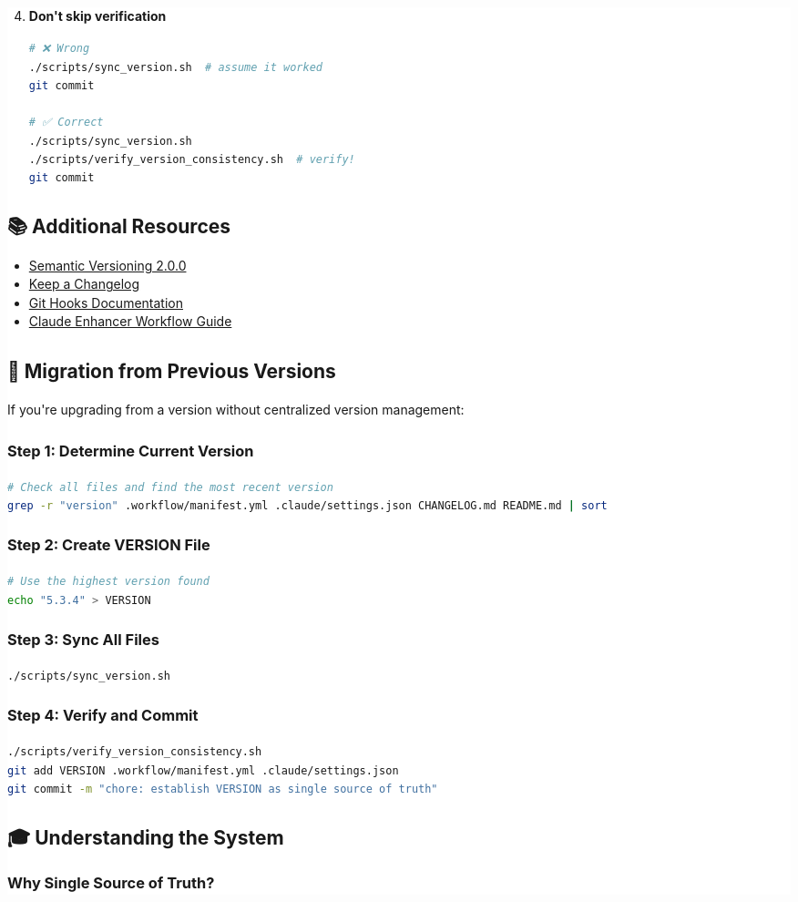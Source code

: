 4. **Don't skip verification**
   ```bash
   # ❌ Wrong
   ./scripts/sync_version.sh  # assume it worked
   git commit

   # ✅ Correct
   ./scripts/sync_version.sh
   ./scripts/verify_version_consistency.sh  # verify!
   git commit
   ```

## 📚 Additional Resources

- [Semantic Versioning 2.0.0](https://semver.org/)
- [Keep a Changelog](https://keepachangelog.com/)
- [Git Hooks Documentation](https://git-scm.com/docs/githooks)
- [Claude Enhancer Workflow Guide](.claude/WORKFLOW.md)

## 🔄 Migration from Previous Versions

If you're upgrading from a version without centralized version management:

### Step 1: Determine Current Version
```bash
# Check all files and find the most recent version
grep -r "version" .workflow/manifest.yml .claude/settings.json CHANGELOG.md README.md | sort
```

### Step 2: Create VERSION File
```bash
# Use the highest version found
echo "5.3.4" > VERSION
```

### Step 3: Sync All Files
```bash
./scripts/sync_version.sh
```

### Step 4: Verify and Commit
```bash
./scripts/verify_version_consistency.sh
git add VERSION .workflow/manifest.yml .claude/settings.json
git commit -m "chore: establish VERSION as single source of truth"
```

## 🎓 Understanding the System

### Why Single Source of Truth?
